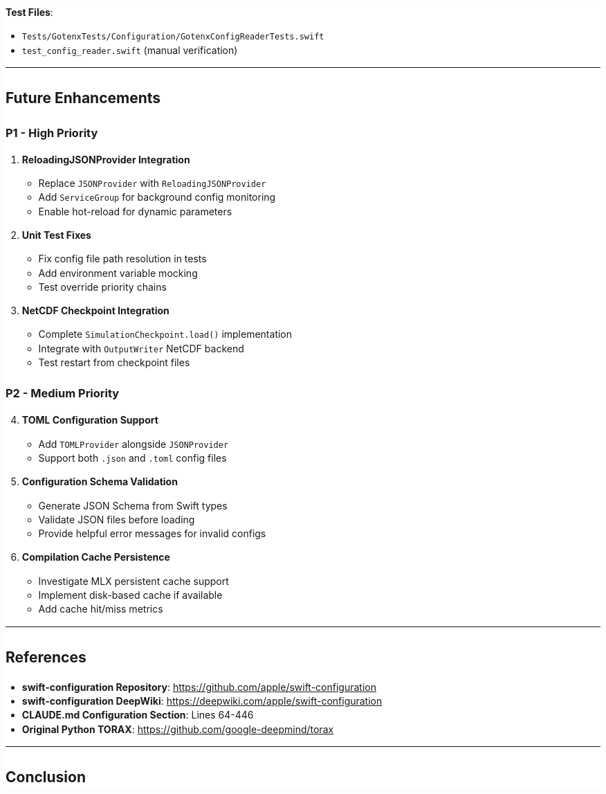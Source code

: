 **Test Files**:
- `Tests/GotenxTests/Configuration/GotenxConfigReaderTests.swift`
- `test_config_reader.swift` (manual verification)

---

## Future Enhancements

### P1 - High Priority

1. **ReloadingJSONProvider Integration**
   - Replace `JSONProvider` with `ReloadingJSONProvider`
   - Add `ServiceGroup` for background config monitoring
   - Enable hot-reload for dynamic parameters

2. **Unit Test Fixes**
   - Fix config file path resolution in tests
   - Add environment variable mocking
   - Test override priority chains

3. **NetCDF Checkpoint Integration**
   - Complete `SimulationCheckpoint.load()` implementation
   - Integrate with `OutputWriter` NetCDF backend
   - Test restart from checkpoint files

### P2 - Medium Priority

4. **TOML Configuration Support**
   - Add `TOMLProvider` alongside `JSONProvider`
   - Support both `.json` and `.toml` config files

5. **Configuration Schema Validation**
   - Generate JSON Schema from Swift types
   - Validate JSON files before loading
   - Provide helpful error messages for invalid configs

6. **Compilation Cache Persistence**
   - Investigate MLX persistent cache support
   - Implement disk-based cache if available
   - Add cache hit/miss metrics

---

## References

- **swift-configuration Repository**: https://github.com/apple/swift-configuration
- **swift-configuration DeepWiki**: https://deepwiki.com/apple/swift-configuration
- **CLAUDE.md Configuration Section**: Lines 64-446
- **Original Python TORAX**: https://github.com/google-deepmind/torax

---

## Conclusion
